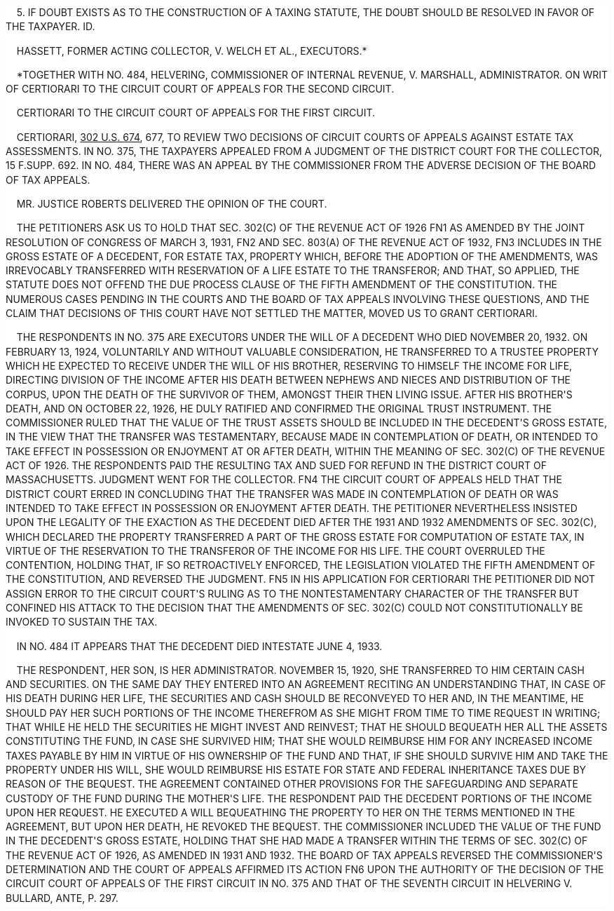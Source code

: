     5.  IF DOUBT EXISTS AS TO THE CONSTRUCTION OF A TAXING STATUTE, THE DOUBT SHOULD BE RESOLVED IN FAVOR OF THE TAXPAYER.  ID.

    HASSETT, FORMER ACTING COLLECTOR, V. WELCH ET AL., EXECUTORS.\*

    \*TOGETHER WITH NO. 484, HELVERING, COMMISSIONER OF INTERNAL REVENUE, V. MARSHALL, ADMINISTRATOR.  ON WRIT OF CERTIORARI TO THE CIRCUIT COURT OF APPEALS FOR THE SECOND CIRCUIT.

    CERTIORARI TO THE CIRCUIT COURT OF APPEALS FOR THE FIRST CIRCUIT.

    CERTIORARI, [302 U.S. 674][/us/courts/scotus/usReporter/302/674], 677, TO REVIEW TWO DECISIONS OF CIRCUIT COURTS OF APPEALS AGAINST ESTATE TAX ASSESSMENTS.  IN NO. 375, THE TAXPAYERS APPEALED FROM A JUDGMENT OF THE DISTRICT COURT FOR THE COLLECTOR, 15 F.SUPP.  692.  IN NO. 484, THERE WAS AN APPEAL BY THE COMMISSIONER FROM THE ADVERSE DECISION OF THE BOARD OF TAX APPEALS.

    MR. JUSTICE ROBERTS DELIVERED THE OPINION OF THE COURT.

    THE PETITIONERS ASK US TO HOLD THAT SEC. 302(C) OF THE REVENUE ACT OF 1926  FN1  AS AMENDED BY THE JOINT RESOLUTION OF CONGRESS OF MARCH 3, 1931,  FN2  AND SEC. 803(A) OF THE REVENUE ACT OF 1932,  FN3  INCLUDES IN THE GROSS ESTATE OF A DECEDENT, FOR ESTATE TAX, PROPERTY WHICH, BEFORE THE ADOPTION OF THE AMENDMENTS, WAS IRREVOCABLY TRANSFERRED WITH RESERVATION OF A LIFE ESTATE TO THE TRANSFEROR; AND THAT, SO APPLIED, THE STATUTE DOES NOT OFFEND THE DUE PROCESS CLAUSE OF THE FIFTH AMENDMENT OF THE CONSTITUTION.  THE NUMEROUS CASES PENDING IN THE COURTS AND THE BOARD OF TAX APPEALS INVOLVING THESE QUESTIONS, AND THE CLAIM THAT DECISIONS OF THIS COURT HAVE NOT SETTLED THE MATTER, MOVED US TO GRANT CERTIORARI.

    THE RESPONDENTS IN NO. 375 ARE EXECUTORS UNDER THE WILL OF A DECEDENT WHO DIED NOVEMBER 20, 1932.  ON FEBRUARY 13, 1924, VOLUNTARILY AND WITHOUT VALUABLE CONSIDERATION, HE TRANSFERRED TO A TRUSTEE PROPERTY WHICH HE EXPECTED TO RECEIVE UNDER THE WILL OF HIS BROTHER, RESERVING TO HIMSELF THE INCOME FOR LIFE, DIRECTING DIVISION OF THE INCOME AFTER HIS DEATH BETWEEN NEPHEWS AND NIECES AND DISTRIBUTION OF THE CORPUS, UPON THE DEATH OF THE SURVIVOR OF THEM, AMONGST THEIR THEN LIVING ISSUE.  AFTER HIS BROTHER'S DEATH, AND ON OCTOBER 22, 1926, HE DULY RATIFIED AND CONFIRMED THE ORIGINAL TRUST INSTRUMENT.  THE COMMISSIONER RULED THAT THE VALUE OF THE TRUST ASSETS SHOULD BE INCLUDED IN THE DECEDENT'S GROSS ESTATE, IN THE VIEW THAT THE TRANSFER WAS TESTAMENTARY, BECAUSE MADE IN CONTEMPLATION OF DEATH, OR INTENDED TO TAKE EFFECT IN POSSESSION OR ENJOYMENT AT OR AFTER DEATH, WITHIN THE MEANING OF SEC. 302(C) OF THE REVENUE ACT OF 1926.  THE RESPONDENTS PAID THE RESULTING TAX AND SUED FOR REFUND IN THE DISTRICT COURT OF MASSACHUSETTS.  JUDGMENT WENT FOR THE COLLECTOR.  FN4  THE CIRCUIT COURT OF APPEALS HELD THAT THE DISTRICT COURT ERRED IN CONCLUDING THAT THE TRANSFER WAS MADE IN CONTEMPLATION OF DEATH OR WAS INTENDED TO TAKE EFFECT IN POSSESSION OR ENJOYMENT AFTER DEATH.  THE PETITIONER NEVERTHELESS INSISTED UPON THE LEGALITY OF THE EXACTION AS THE DECEDENT DIED AFTER THE 1931 AND 1932 AMENDMENTS OF SEC. 302(C), WHICH DECLARED THE PROPERTY TRANSFERRED A PART OF THE GROSS ESTATE FOR COMPUTATION OF ESTATE TAX, IN VIRTUE OF THE RESERVATION TO THE TRANSFEROR OF THE INCOME FOR HIS LIFE.  THE COURT OVERRULED THE CONTENTION, HOLDING THAT, IF SO RETROACTIVELY ENFORCED, THE LEGISLATION VIOLATED THE FIFTH AMENDMENT OF THE CONSTITUTION, AND REVERSED THE JUDGMENT.  FN5  IN HIS APPLICATION FOR CERTIORARI THE PETITIONER DID NOT ASSIGN ERROR TO THE CIRCUIT COURT'S RULING AS TO THE NONTESTAMENTARY CHARACTER OF THE TRANSFER BUT CONFINED HIS ATTACK TO THE DECISION THAT THE AMENDMENTS OF SEC. 302(C) COULD NOT CONSTITUTIONALLY BE INVOKED TO SUSTAIN THE TAX.

    IN NO. 484 IT APPEARS THAT THE DECEDENT DIED INTESTATE JUNE 4, 1933.

    THE RESPONDENT, HER SON, IS HER ADMINISTRATOR.  NOVEMBER 15, 1920, SHE TRANSFERRED TO HIM CERTAIN CASH AND SECURITIES.  ON THE SAME DAY THEY ENTERED INTO AN AGREEMENT RECITING AN UNDERSTANDING THAT, IN CASE OF HIS DEATH DURING HER LIFE, THE SECURITIES AND CASH SHOULD BE RECONVEYED TO HER AND, IN THE MEANTIME, HE SHOULD PAY HER SUCH PORTIONS OF THE INCOME THEREFROM AS SHE MIGHT FROM TIME TO TIME REQUEST IN WRITING; THAT WHILE HE HELD THE SECURITIES HE MIGHT INVEST AND REINVEST; THAT HE SHOULD BEQUEATH HER ALL THE ASSETS CONSTITUTING THE FUND, IN CASE SHE SURVIVED HIM; THAT SHE WOULD REIMBURSE HIM FOR ANY INCREASED INCOME TAXES PAYABLE BY HIM IN VIRTUE OF HIS OWNERSHIP OF THE FUND AND THAT, IF SHE SHOULD SURVIVE HIM AND TAKE THE PROPERTY UNDER HIS WILL, SHE WOULD REIMBURSE HIS ESTATE FOR STATE AND FEDERAL INHERITANCE TAXES DUE BY REASON OF THE BEQUEST.  THE AGREEMENT CONTAINED OTHER PROVISIONS FOR THE SAFEGUARDING AND SEPARATE CUSTODY OF THE FUND DURING THE MOTHER'S LIFE.  THE RESPONDENT PAID THE DECEDENT PORTIONS OF THE INCOME UPON HER REQUEST.  HE EXECUTED A WILL BEQUEATHING THE PROPERTY TO HER ON THE TERMS MENTIONED IN THE AGREEMENT, BUT UPON HER DEATH, HE REVOKED THE BEQUEST.  THE COMMISSIONER INCLUDED THE VALUE OF THE FUND IN THE DECEDENT'S GROSS ESTATE, HOLDING THAT SHE HAD MADE A TRANSFER WITHIN THE TERMS OF SEC. 302(C) OF THE REVENUE ACT OF 1926, AS AMENDED IN 1931 AND 1932.  THE BOARD OF TAX APPEALS REVERSED THE COMMISSIONER'S DETERMINATION AND THE COURT OF APPEALS AFFIRMED ITS ACTION  FN6  UPON THE AUTHORITY OF THE DECISION OF THE CIRCUIT COURT OF APPEALS OF THE FIRST CIRCUIT IN NO. 375 AND THAT OF THE SEVENTH CIRCUIT IN HELVERING V. BULLARD, ANTE, P. 297.


[/us/courts/scotus/usReporter/303/303]: https://publicdocs.github.io/go/links?ns=uslm-x&ref=%2Fus%2Fcourts%2Fscotus%2FusReporter%2F303%2F303
[/us/courts/scotus/usReporter/302/674]: https://publicdocs.github.io/go/links?ns=uslm-x&ref=%2Fus%2Fcourts%2Fscotus%2FusReporter%2F302%2F674
[/us/stat/44/9]: https://publicdocs.github.io/go/links?ns=uslm&ref=%2Fus%2Fstat%2F44%2F9
[/us/stat/46/1516]: https://publicdocs.github.io/go/links?ns=uslm&ref=%2Fus%2Fstat%2F46%2F1516
[/us/stat/47/169]: https://publicdocs.github.io/go/links?ns=uslm&ref=%2Fus%2Fstat%2F47%2F169
[/us/courts/scotus/usReporter/258/529]: https://publicdocs.github.io/go/links?ns=uslm-x&ref=%2Fus%2Fcourts%2Fscotus%2FusReporter%2F258%2F529
[/us/courts/scotus/usReporter/258/537]: https://publicdocs.github.io/go/links?ns=uslm-x&ref=%2Fus%2Fcourts%2Fscotus%2FusReporter%2F258%2F537
[/us/stat/39/777]: https://publicdocs.github.io/go/links?ns=uslm&ref=%2Fus%2Fstat%2F39%2F777
[/us/stat/44/71]: https://publicdocs.github.io/go/links?ns=uslm&ref=%2Fus%2Fstat%2F44%2F71
[/us/courts/scotus/usReporter/268/238]: https://publicdocs.github.io/go/links?ns=uslm-x&ref=%2Fus%2Fcourts%2Fscotus%2FusReporter%2F268%2F238
[/us/courts/scotus/usReporter/281/238]: https://publicdocs.github.io/go/links?ns=uslm-x&ref=%2Fus%2Fcourts%2Fscotus%2FusReporter%2F281%2F238
[/us/stat/40/1057]: https://publicdocs.github.io/go/links?ns=uslm&ref=%2Fus%2Fstat%2F40%2F1057
[/us/courts/scotus/usReporter/283/782]: https://publicdocs.github.io/go/links?ns=uslm-x&ref=%2Fus%2Fcourts%2Fscotus%2FusReporter%2F283%2F782
[/us/courts/scotus/usReporter/283/783]: https://publicdocs.github.io/go/links?ns=uslm-x&ref=%2Fus%2Fcourts%2Fscotus%2FusReporter%2F283%2F783
[/us/courts/scotus/usReporter/283/784]: https://publicdocs.github.io/go/links?ns=uslm-x&ref=%2Fus%2Fcourts%2Fscotus%2FusReporter%2F283%2F784
[/us/courts/scotus/usReporter/280/327]: https://publicdocs.github.io/go/links?ns=uslm-x&ref=%2Fus%2Fcourts%2Fscotus%2FusReporter%2F280%2F327
[/us/courts/scotus/usReporter/288/459]: https://publicdocs.github.io/go/links?ns=uslm-x&ref=%2Fus%2Fcourts%2Fscotus%2FusReporter%2F288%2F459
[/us/courts/scotus/usReporter/296/102]: https://publicdocs.github.io/go/links?ns=uslm-x&ref=%2Fus%2Fcourts%2Fscotus%2FusReporter%2F296%2F102
[/us/courts/scotus/usReporter/297/88]: https://publicdocs.github.io/go/links?ns=uslm-x&ref=%2Fus%2Fcourts%2Fscotus%2FusReporter%2F297%2F88
[/us/courts/scotus/usReporter/258/529]: https://publicdocs.github.io/go/links?ns=uslm-x&ref=%2Fus%2Fcourts%2Fscotus%2FusReporter%2F258%2F529
[/us/courts/scotus/usReporter/276/160]: https://publicdocs.github.io/go/links?ns=uslm-x&ref=%2Fus%2Fcourts%2Fscotus%2FusReporter%2F276%2F160
[/us/courts/scotus/usReporter/245/151]: https://publicdocs.github.io/go/links?ns=uslm-x&ref=%2Fus%2Fcourts%2Fscotus%2FusReporter%2F245%2F151
[/us/courts/scotus/usReporter/278/339]: https://publicdocs.github.io/go/links?ns=uslm-x&ref=%2Fus%2Fcourts%2Fscotus%2FusReporter%2F278%2F339
[/us/courts/scotus/usReporter/302/16]: https://publicdocs.github.io/go/links?ns=uslm-x&ref=%2Fus%2Fcourts%2Fscotus%2FusReporter%2F302%2F16